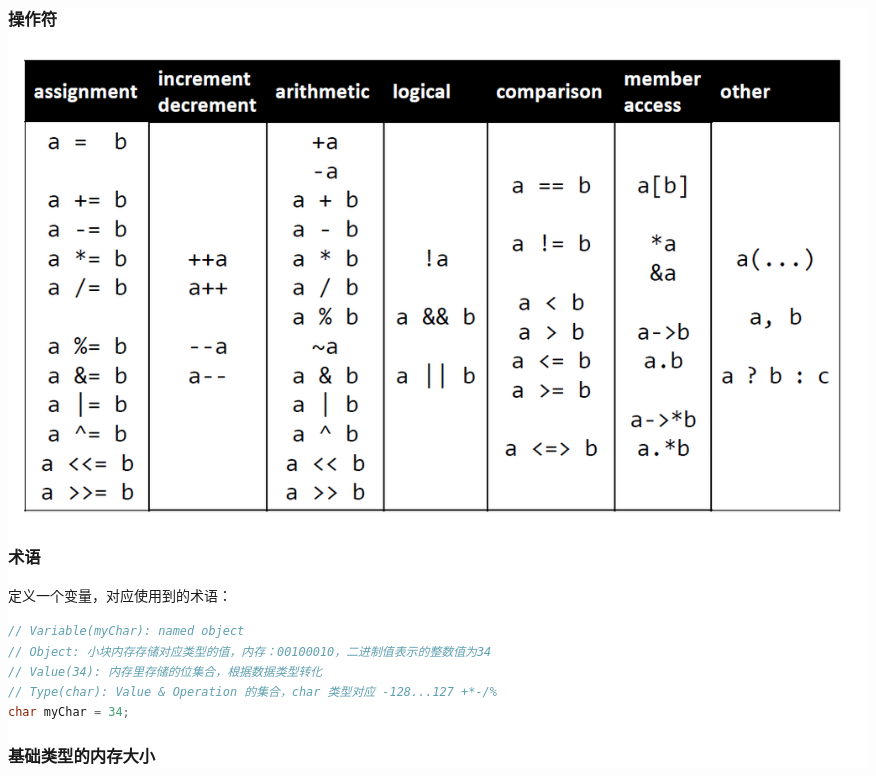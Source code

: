 ### 操作符

![operators](../res/operator.png)

### 术语
定义一个变量，对应使用到的术语：

```C++
// Variable(myChar): named object
// Object: 小块内存存储对应类型的值，内存：00100010，二进制值表示的整数值为34
// Value(34): 内存里存储的位集合，根据数据类型转化
// Type(char): Value & Operation 的集合，char 类型对应 -128...127 +*-/% 
char myChar = 34;
```
### 基础类型的内存大小

